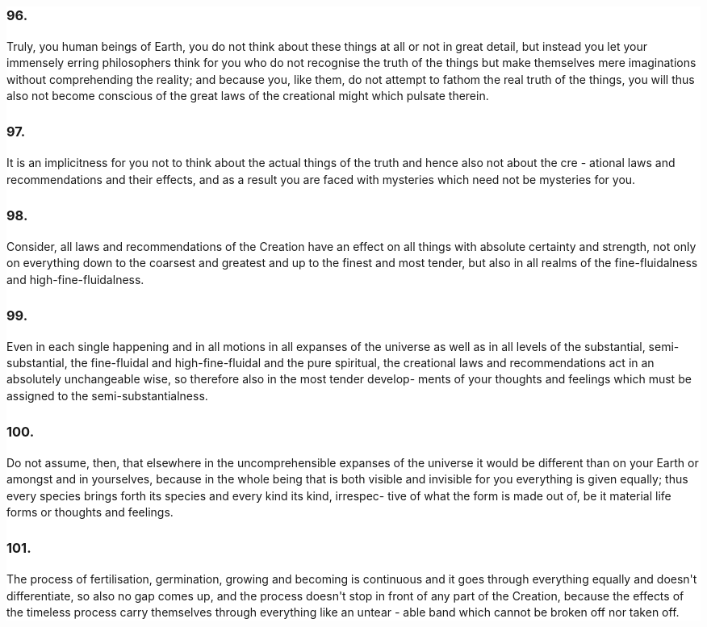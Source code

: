 ### 96.

 Truly, you human beings of Earth, you do not think about these things at all or not in great detail, but instead
 you let your immensely erring philosophers think for you who do not recognise the truth of the things but
 make themselves mere imaginations without comprehending the reality; and because you, like them, do not
 attempt to fathom the real truth of the things, you will thus also not become conscious of the great laws of
 the creational might which pulsate therein.

### 97.

 It is an implicitness for you not to think about the actual things of the truth and hence also not about the cre -
 ational laws and recommendations and their effects, and as a result you are faced with mysteries which need
 not be mysteries for you.

### 98.

 Consider, all laws and recommendations of the Creation have an effect on all things with absolute certainty
 and strength, not only on everything down to the coarsest and greatest and up to the finest and most tender,
 but also in all realms of the fine-fluidalness and high-fine-fluidalness.

### 99.

 Even in each single happening and in all motions in all expanses of the universe as well as in all levels of the
 substantial, semi-substantial, the fine-fluidal and high-fine-fluidal and the pure spiritual, the creational laws
 and recommendations act in an absolutely unchangeable wise, so therefore also in the most tender develop-
 ments of your thoughts and feelings which must be assigned to the semi-substantialness.

### 100.

 Do not assume, then, that elsewhere in the uncomprehensible expanses of the universe it would be different
 than on your Earth or amongst and in yourselves, because in the whole being that is both visible and invisible
 for you everything is given equally; thus every species brings forth its species and every kind its kind, irrespec-
 tive of what the form is made out of, be it material life forms or thoughts and feelings.

### 101.

 The process of fertilisation, germination, growing and becoming is continuous and it goes through everything
 equally and doesn't differentiate, so also no gap comes up, and the process doesn't stop in front of any part
 of the Creation, because the effects of the timeless process carry themselves through everything like an untear -
 able band which cannot be broken off nor taken off.
